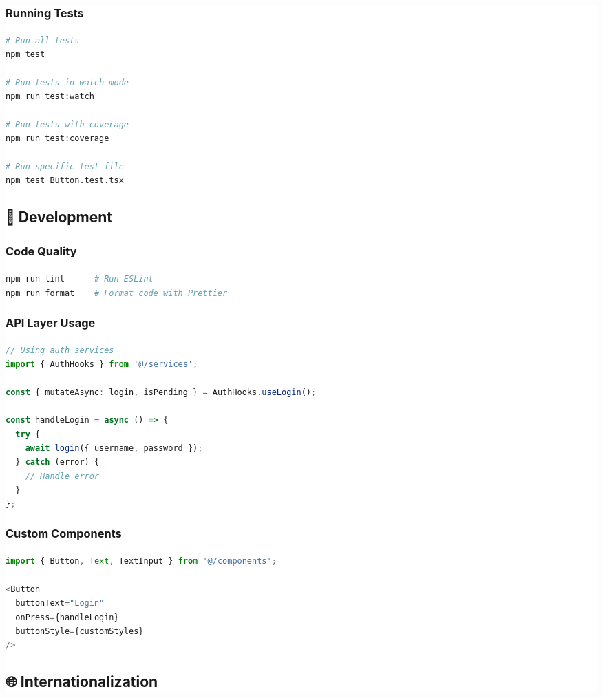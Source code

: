 ### Running Tests
```bash
# Run all tests
npm test

# Run tests in watch mode
npm run test:watch

# Run tests with coverage
npm run test:coverage

# Run specific test file
npm test Button.test.tsx
```

## 🔧 Development

### Code Quality
```bash
npm run lint      # Run ESLint
npm run format    # Format code with Prettier
```

### API Layer Usage
```typescript
// Using auth services
import { AuthHooks } from '@/services';

const { mutateAsync: login, isPending } = AuthHooks.useLogin();

const handleLogin = async () => {
  try {
    await login({ username, password });
  } catch (error) {
    // Handle error
  }
};
```

### Custom Components
```typescript
import { Button, Text, TextInput } from '@/components';

<Button 
  buttonText="Login" 
  onPress={handleLogin}
  buttonStyle={customStyles}
/>
```

## 🌐 Internationalization
